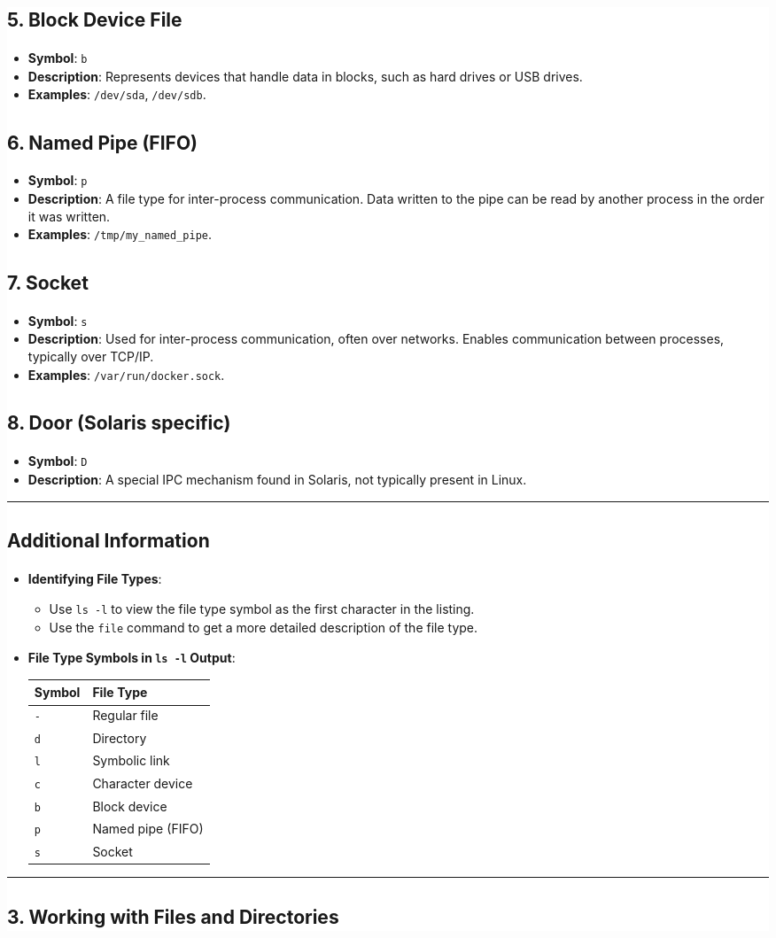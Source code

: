 ## 5. Block Device File
- **Symbol**:	`b`
- **Description**:	Represents devices that handle data in blocks, such as hard drives or USB drives.
- **Examples**:	`/dev/sda`, `/dev/sdb`.

## 6. Named Pipe (FIFO)
- **Symbol**:	`p`
- **Description**:	A file type for inter-process communication. Data written to the pipe can be read by another process in the order it was written.
- **Examples**:	`/tmp/my_named_pipe`.

## 7. Socket
- **Symbol**:	`s`
- **Description**:	Used for inter-process communication, often over networks. Enables communication between processes, typically over TCP/IP.
- **Examples**:	`/var/run/docker.sock`.

## 8. Door (Solaris specific)
- **Symbol**:	`D`
- **Description**:	A special IPC mechanism found in Solaris, not typically present in Linux.

---

## Additional Information
- **Identifying File Types**:
	- Use `ls -l` to view the file type symbol as the first character in the listing.
	- Use the `file` command to get a more detailed description of the file type.

- **File Type Symbols in `ls -l` Output**:

	| Symbol | File Type         |
	|--------|-------------------|
	| `-`    | Regular file      |
	| `d`    | Directory         |
	| `l`    | Symbolic link     |
	| `c`    | Character device  |
	| `b`    | Block device      |
	| `p`    | Named pipe (FIFO) |
	| `s`    | Socket            |

---

## 3. Working with Files and Directories
